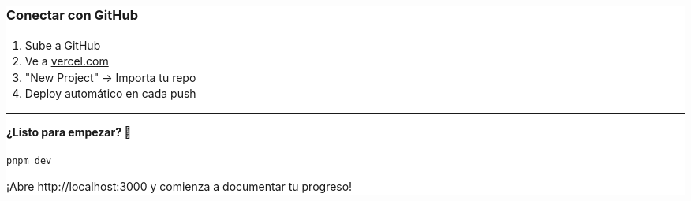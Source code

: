 ### Conectar con GitHub
1. Sube a GitHub
2. Ve a [vercel.com](https://vercel.com)
3. "New Project" → Importa tu repo
4. Deploy automático en cada push

---

**¿Listo para empezar? 🎉**

```bash
pnpm dev
```

¡Abre [http://localhost:3000](http://localhost:3000) y comienza a documentar tu progreso!

